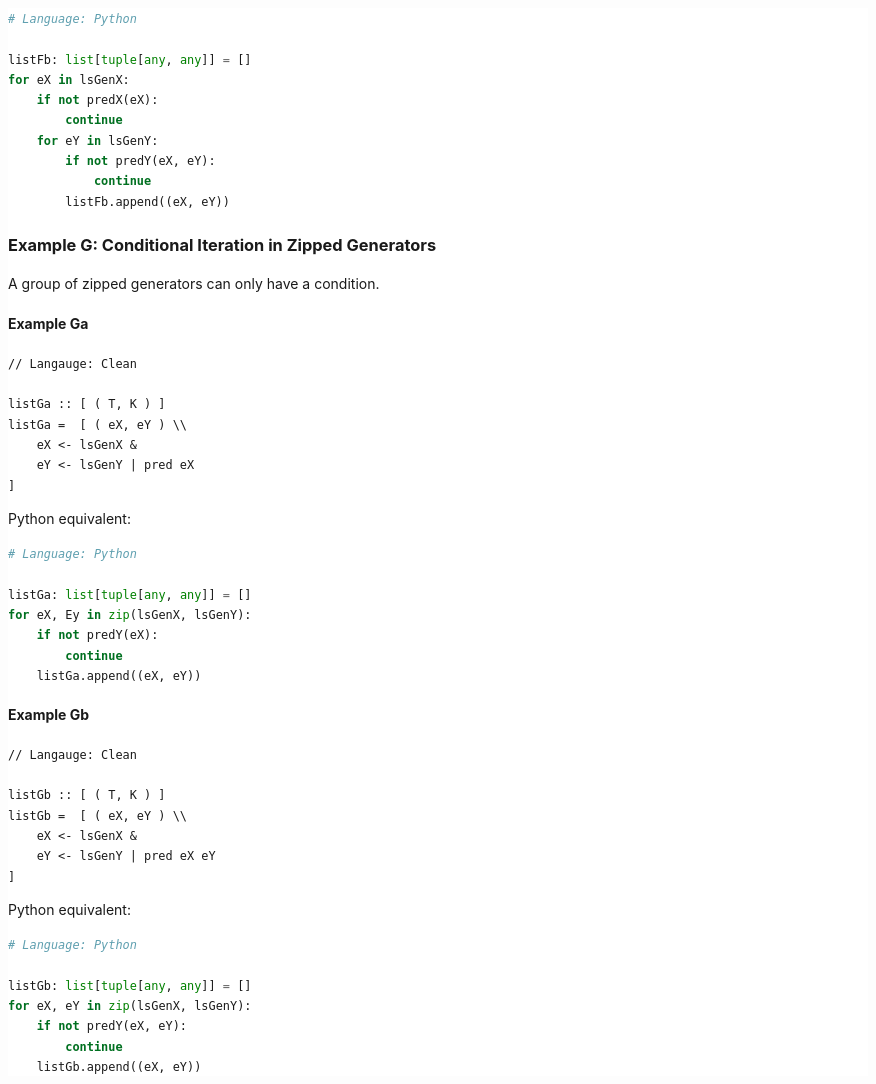 ```Python
# Language: Python

listFb: list[tuple[any, any]] = []
for eX in lsGenX:
	if not predX(eX):
		continue
	for eY in lsGenY:
		if not predY(eX, eY):
			continue
		listFb.append((eX, eY))
```

### Example G: Conditional Iteration in Zipped Generators

A group of zipped generators can only have a condition.

#### Example Ga

```Clean
// Langauge: Clean

listGa :: [ ( T, K ) ]
listGa =  [ ( eX, eY ) \\ 
    eX <- lsGenX & 
    eY <- lsGenY | pred eX 
]
```

Python equivalent:

```Python
# Language: Python

listGa: list[tuple[any, any]] = []
for eX, Ey in zip(lsGenX, lsGenY):
	if not predY(eX):
		continue
	listGa.append((eX, eY))
```

#### Example Gb

```Clean
// Langauge: Clean

listGb :: [ ( T, K ) ]
listGb =  [ ( eX, eY ) \\ 
    eX <- lsGenX & 
    eY <- lsGenY | pred eX eY
]
```

Python equivalent:

```Python
# Language: Python

listGb: list[tuple[any, any]] = []
for eX, eY in zip(lsGenX, lsGenY):
	if not predY(eX, eY):
		continue
	listGb.append((eX, eY))
```
